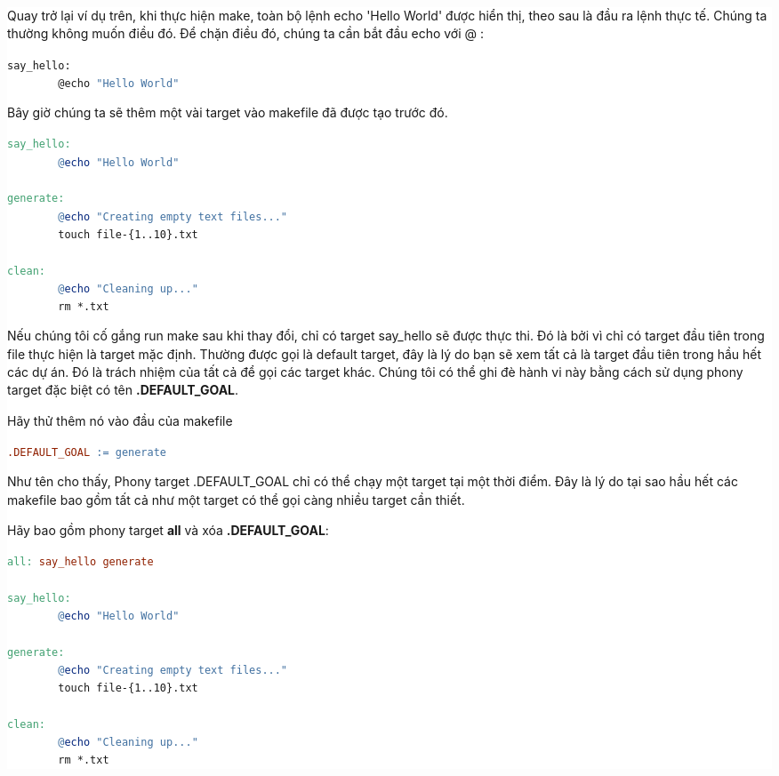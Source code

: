 Quay trở lại ví dụ trên, khi thực hiện make, toàn bộ lệnh echo 'Hello World' được hiển thị, theo sau là đầu ra lệnh thực tế. 
Chúng ta thường không muốn điều đó. Để chặn điều đó, chúng ta cần bắt đầu echo với @ :

```bash
say_hello:
        @echo "Hello World"
```

Bây giờ chúng ta sẽ thêm một vài target vào makefile đã được tạo trước đó.

```makefile
say_hello:
        @echo "Hello World"

generate:
        @echo "Creating empty text files..."
        touch file-{1..10}.txt

clean:
        @echo "Cleaning up..."
        rm *.txt
```

Nếu chúng tôi cố gắng run make sau khi thay đổi, chỉ có target say_hello sẽ được thực thi. Đó là bởi vì chỉ có target 
đầu tiên trong file thực hiện là target mặc định. Thường được gọi là default target, đây là lý do bạn sẽ xem tất cả 
là target đầu tiên trong hầu hết các dự án. Đó là trách nhiệm của tất cả để gọi các target khác. Chúng tôi có thể 
ghi đè hành vi này bằng cách sử dụng phony target đặc biệt có tên **.DEFAULT_GOAL**.

Hãy thử thêm nó vào đầu của makefile

```makefile
.DEFAULT_GOAL := generate
```

Như tên cho thấy, Phony target .DEFAULT_GOAL chỉ có thể chạy một target tại một thời điểm. Đây là lý do tại sao hầu hết 
các makefile bao gồm tất cả như một target có thể gọi càng nhiều target cần thiết.

Hãy bao gồm phony target **all** và xóa **.DEFAULT_GOAL**:

```makefile
all: say_hello generate

say_hello:
        @echo "Hello World"

generate:
        @echo "Creating empty text files..."
        touch file-{1..10}.txt

clean:
        @echo "Cleaning up..."
        rm *.txt
```
